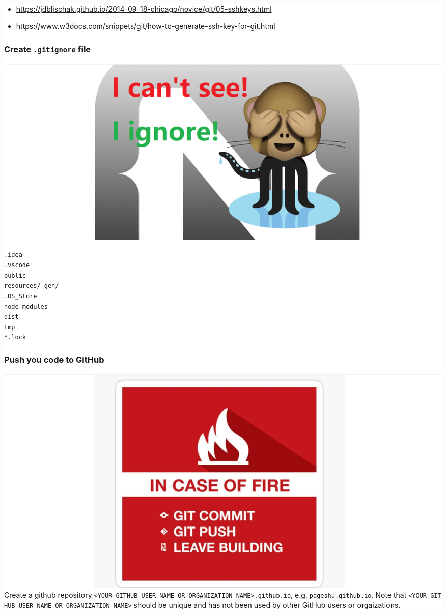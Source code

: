 - https://jdblischak.github.io/2014-09-18-chicago/novice/git/05-sshkeys.html

- https://www.w3docs.com/snippets/git/how-to-generate-ssh-key-for-git.html


### Create ```.gitignore``` file

![](readme_img/ignore.png)

```text
.idea
.vscode
public
resources/_gen/
.DS_Store
node_modules
dist
tmp
*.lock
```

### Push you code to GitHub
![](readme_img/fire.png)
Create a github repository ```<YOUR-GITHUB-USER-NAME-OR-ORGANIZATION-NAME>.github.io```, e.g. ```pageshu.github.io```. Note that 
```<YOUR-GITHUB-USER-NAME-OR-ORGANIZATION-NAME>``` should be unique and has not been used by other GitHub users or orgaizations.
```